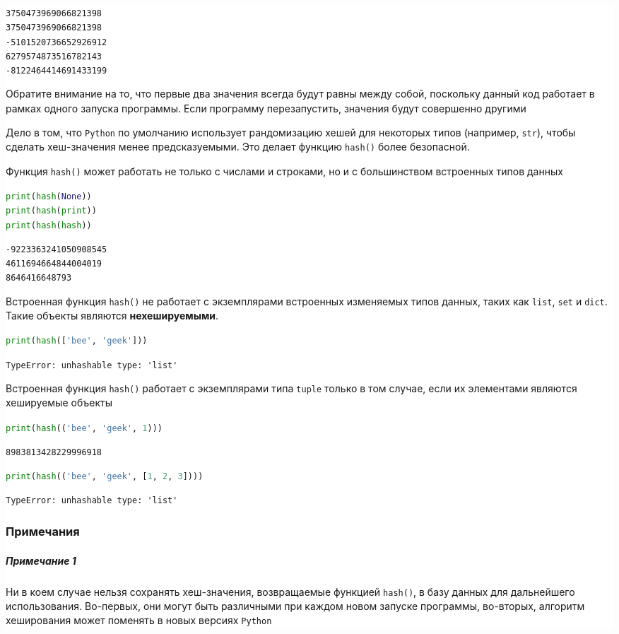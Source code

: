 ```python
```
```
3750473969066821398
3750473969066821398
-5101520736652926912
6279574873516782143
-8122464414691433199
```
Обратите внимание на то, что первые два значения всегда будут равны между собой, поскольку данный код работает в рамках одного запуска программы. Если программу перезапустить, значения будут совершенно другими

Дело в том, что `Python` по умолчанию использует рандомизацию хешей для некоторых типов (например, `str`), чтобы сделать хеш-значения менее предсказуемыми. Это делает функцию `hash()` более безопасной.

Функция `hash()` может работать не только с числами и строками, но и с большинством встроенных типов данных
```python
print(hash(None))
print(hash(print))
print(hash(hash))
```
```
-9223363241050908545
4611694664844004019
8646416648793
```
Встроенная функция `hash()` не работает с экземплярами встроенных изменяемых типов данных, таких как `list`, `set` и `dict`. Такие объекты являются __нехешируемыми__.
```python
print(hash(['bee', 'geek']))
```
```
TypeError: unhashable type: 'list'
```
Встроенная функция `hash()` работает с экземплярами типа `tuple` только в том случае, если их элементами являются хешируемые объекты
```python
print(hash(('bee', 'geek', 1)))
```
```
8983813428229996918
```
```python
print(hash(('bee', 'geek', [1, 2, 3])))
```
```
TypeError: unhashable type: 'list'
```
### Примечания 

##### Примечание 1
Ни в коем случае нельзя сохранять хеш-значения, возвращаемые функцией `hash()`, в базу данных для дальнейшего использования. Во-первых, они могут быть различными при каждом новом запуске программы, во-вторых, алгоритм хеширования может поменять в новых версиях `Python`
